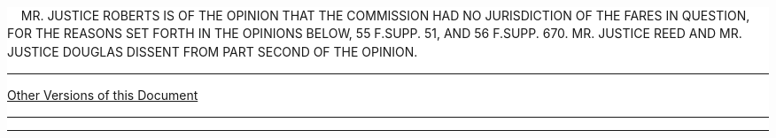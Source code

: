     MR. JUSTICE ROBERTS IS OF THE OPINION THAT THE COMMISSION HAD NO JURISDICTION OF THE FARES IN QUESTION, FOR THE REASONS SET FORTH IN THE OPINIONS BELOW, 55 F.SUPP.  51, AND 56 F.SUPP.  670.  MR. JUSTICE REED AND MR. JUSTICE DOUGLAS DISSENT FROM PART SECOND OF THE OPINION.

----------

[Other Versions of this Document](https://publicdocs.github.io/go/links?ns=uslm-x&ref=%2Fus%2Fcourts%2Fscotus%2FusReporter%2F325%2F357)

----------
----------

[/us/courts/scotus/usReporter/325/357]: https://publicdocs.github.io/go/links?ns=uslm-x&ref=%2Fus%2Fcourts%2Fscotus%2FusReporter%2F325%2F357
[/us/usc/t28/s345]: https://publicdocs.github.io/go/links?ns=uslm&ref=%2Fus%2Fusc%2Ft28%2Fs345
[/us/courts/scotus/usReporter/230/324]: https://publicdocs.github.io/go/links?ns=uslm-x&ref=%2Fus%2Fcourts%2Fscotus%2FusReporter%2F230%2F324
[/us/courts/scotus/usReporter/266/474]: https://publicdocs.github.io/go/links?ns=uslm-x&ref=%2Fus%2Fcourts%2Fscotus%2FusReporter%2F266%2F474
[/us/stat/49/543]: https://publicdocs.github.io/go/links?ns=uslm&ref=%2Fus%2Fstat%2F49%2F543
[/us/stat/54/899]: https://publicdocs.github.io/go/links?ns=uslm&ref=%2Fus%2Fstat%2F54%2F899
[/us/courts/scotus/usReporter/320/685]: https://publicdocs.github.io/go/links?ns=uslm-x&ref=%2Fus%2Fcourts%2Fscotus%2FusReporter%2F320%2F685
[/us/courts/scotus/usReporter/260/166]: https://publicdocs.github.io/go/links?ns=uslm-x&ref=%2Fus%2Fcourts%2Fscotus%2FusReporter%2F260%2F166
[/us/courts/scotus/usReporter/272/658]: https://publicdocs.github.io/go/links?ns=uslm-x&ref=%2Fus%2Fcourts%2Fscotus%2FusReporter%2F272%2F658
[/us/courts/scotus/usReporter/245/136]: https://publicdocs.github.io/go/links?ns=uslm-x&ref=%2Fus%2Fcourts%2Fscotus%2FusReporter%2F245%2F136
[/us/courts/scotus/usReporter/323/612]: https://publicdocs.github.io/go/links?ns=uslm-x&ref=%2Fus%2Fcourts%2Fscotus%2FusReporter%2F323%2F612


